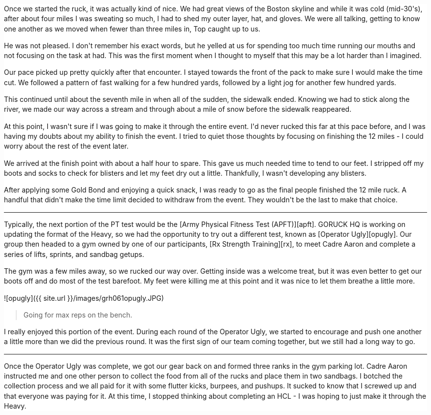 Once we started the ruck, it was actually kind of nice. We had great views of the Boston skyline and while it was cold (mid-30's), after about four miles I was sweating so much, I had to shed my outer layer, hat, and gloves. We were all talking, getting to know one another as we moved when fewer than three miles in, Top caught up to us.

He was not pleased. I don't remember his exact words, but he yelled at us for spending too much time running our mouths and not focusing on the task at had. This was the first moment when I thought to myself that this may be a lot harder than I imagined.

Our pace picked up pretty quickly after that encounter. I stayed towards the front of the pack to make sure I would make the time cut. We followed a pattern of fast walking for a few hundred yards, followed by a light jog for another few hundred yards. 

This continued until about the seventh mile in when all of the sudden, the sidewalk ended. Knowing we had to stick along the river, we made our way across a stream and through about a mile of snow before the sidewalk reappeared. 

At this point, I wasn't sure if I was going to make it through the entire event. I'd never rucked this far at this pace before, and I was having my doubts about my ability to finish the event. I tried to quiet those thoughts by focusing on finishing the 12 miles - I could worry about the rest of the event later.

We arrived at the finish point with about a half hour to spare. This gave us much needed time to tend to our feet. I stripped off my boots and socks to check for blisters and let my feet dry out a little. Thankfully, I wasn't developing any blisters.

After applying some Gold Bond and enjoying a quick snack, I was ready to go as the final people finished the 12 mile ruck. A handful that didn't make the time limit decided to withdraw from the event. They wouldn't be the last to make that choice. 

---

Typically, the next portion of the PT test would be the [Army Physical Fitness Test (APFT)][apft]. GORUCK HQ is working on updating the format of the Heavy, so we had the opportunity to try out a different test, known as [Operator Ugly][opugly]. Our group then headed to a gym owned by one of our participants, [Rx Strength Training][rx], to meet Cadre Aaron and complete a series of lifts, sprints, and sandbag getups. 

The gym was a few miles away, so we rucked our way over. Getting inside was a welcome treat, but it was even better to get our boots off and do most of the test barefoot. My feet were killing me at this point and it was nice to let them breathe a little more.

![opugly]({{ site.url }}/images/grh061opugly.JPG)

>Going for max reps on the bench.

I really enjoyed this portion of the event. During each round of the Operator Ugly, we started to encourage and push one another a little more than we did the previous round. It was the first sign of our team coming together, but we still had a long way to go. 

---

Once the Operator Ugly was complete, we got our gear back on and formed three ranks in the gym parking lot. Cadre Aaron instructed me and one other person to collect the food from all of the rucks and place them in two sandbags. I botched the collection process and we all paid for it with some flutter kicks, burpees, and pushups. It sucked to know that I screwed up and that everyone was paying for it. At this time, I stopped thinking about completing an HCL - I was hoping to just make it through the Heavy. 


[^1]: "Plank owner" = original member of a particular unit. Back when ships were made of wood, members of a new ship's crew would receive a plank of wood when the ship was formally commissioned. 
[^2]: "Shadows" are people that follow GORUCK events from a distance to observe and/or take photos of the event. All of the photos in this post are from the shadows that braved the elements with us that night!
[marsoc]: https://en.wikipedia.org/wiki/Marine_Special_Operations_Regiment
[helicopter]: http://www.foxnews.com/us/2015/03/13/military-releases-names-7-special-forces-marines-killed-in-florida-helicopter/
[garden]: https://en.wikipedia.org/wiki/Public_Garden_(Boston)
[heavy]: http://www.goruck.com/heavy/c/28 
[opugly]: http://www.muscleandfitness.com/workouts/workout-routines/elite-military-workout-can-you-handle-operator-ugly
[apft]: https://en.wikipedia.org/wiki/United_States_Army_Physical_Fitness_Test
[rx]: http://www.rxstrengthtraining.com
[cft]: https://en.wikipedia.org/wiki/Combat_Fitness_Test